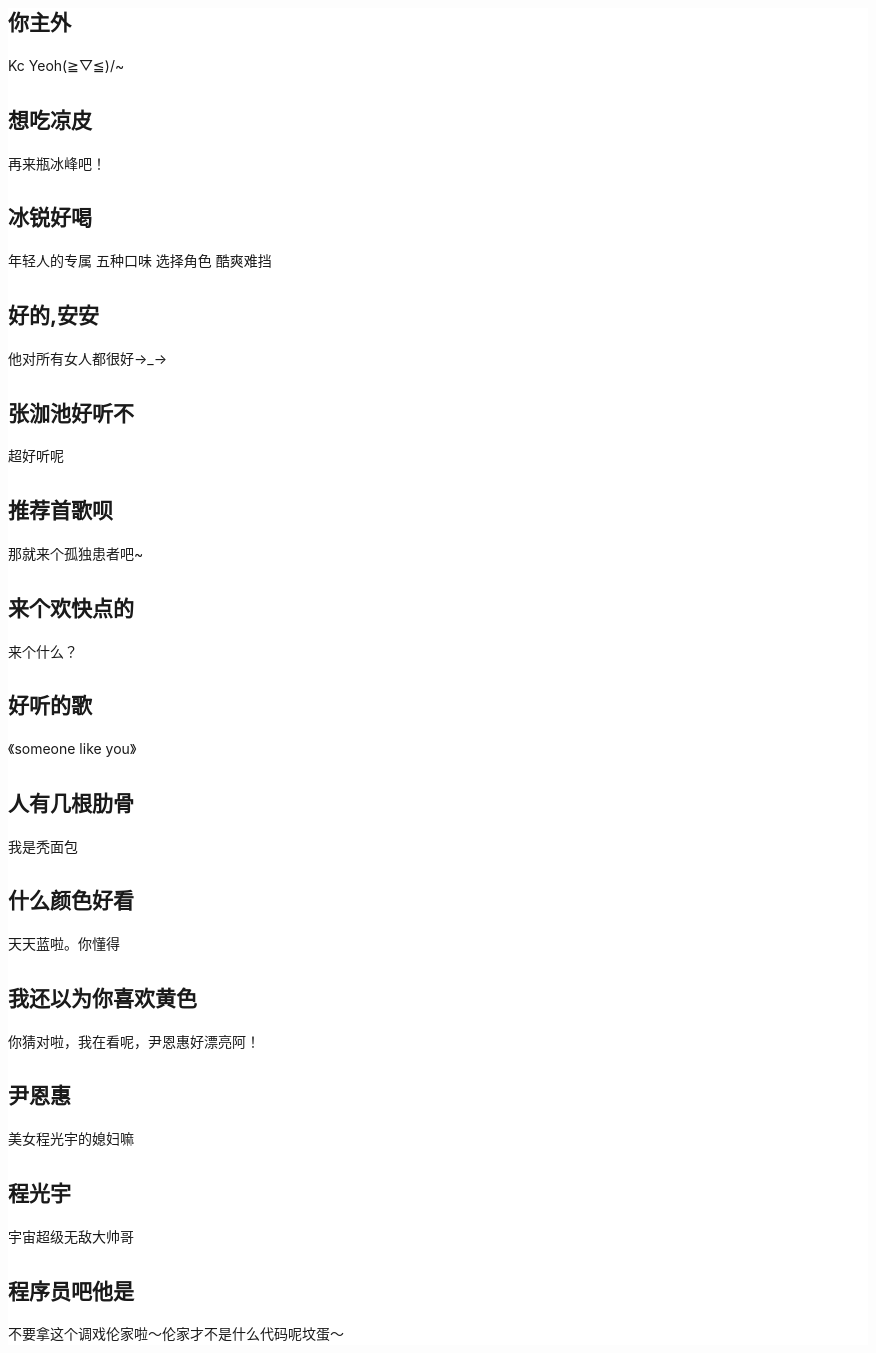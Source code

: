 ## 你主外
Kc Yeoh(≧▽≦)/~

## 想吃凉皮
再来瓶冰峰吧！

## 冰锐好喝
年轻人的专属 五种口味 选择角色 酷爽难挡

## 好的,安安
他对所有女人都很好→_→

## 张泇池好听不
超好听呢

## 推荐首歌呗
那就来个孤独患者吧~

## 来个欢快点的
来个什么？

## 好听的歌
《someone like you》

## 人有几根肋骨
我是秃面包

## 什么颜色好看
天天蓝啦。你懂得

## 我还以为你喜欢黄色
你猜对啦，我在看呢，尹恩惠好漂亮阿！

## 尹恩惠
美女程光宇的媳妇嘛

## 程光宇
宇宙超级无敌大帅哥

## 程序员吧他是
不要拿这个调戏伦家啦～伦家才不是什么代码呢坟蛋～
